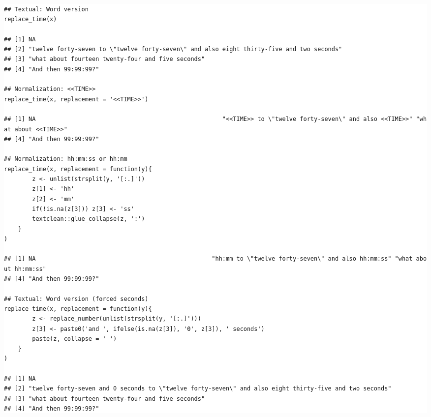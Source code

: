     ## Textual: Word version
    replace_time(x)

    ## [1] NA                                                                                       
    ## [2] "twelve forty-seven to \"twelve forty-seven\" and also eight thirty-five and two seconds"
    ## [3] "what about fourteen twenty-four and five seconds"                                       
    ## [4] "And then 99:99:99?"

    ## Normalization: <<TIME>>
    replace_time(x, replacement = '<<TIME>>')

    ## [1] NA                                                     "<<TIME>> to \"twelve forty-seven\" and also <<TIME>>" "what about <<TIME>>"                                 
    ## [4] "And then 99:99:99?"

    ## Normalization: hh:mm:ss or hh:mm
    replace_time(x, replacement = function(y){
            z <- unlist(strsplit(y, '[:.]'))
            z[1] <- 'hh'
            z[2] <- 'mm'
            if(!is.na(z[3])) z[3] <- 'ss'
            textclean::glue_collapse(z, ':')
        }
    )

    ## [1] NA                                                  "hh:mm to \"twelve forty-seven\" and also hh:mm:ss" "what about hh:mm:ss"                              
    ## [4] "And then 99:99:99?"

    ## Textual: Word version (forced seconds)
    replace_time(x, replacement = function(y){
            z <- replace_number(unlist(strsplit(y, '[:.]')))
            z[3] <- paste0('and ', ifelse(is.na(z[3]), '0', z[3]), ' seconds')
            paste(z, collapse = ' ')
        }
    )

    ## [1] NA                                                                                                     
    ## [2] "twelve forty-seven and 0 seconds to \"twelve forty-seven\" and also eight thirty-five and two seconds"
    ## [3] "what about fourteen twenty-four and five seconds"                                                     
    ## [4] "And then 99:99:99?"
